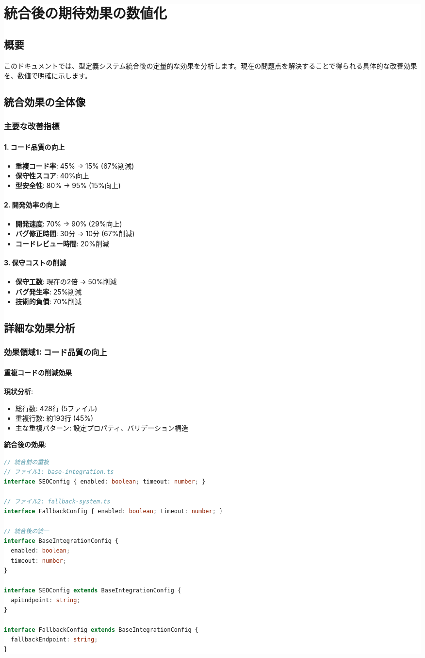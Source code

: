 # 統合後の期待効果の数値化

## 概要

このドキュメントでは、型定義システム統合後の定量的な効果を分析します。現在の問題点を解決することで得られる具体的な改善効果を、数値で明確に示します。

## 統合効果の全体像

### 主要な改善指標

#### 1. コード品質の向上
- **重複コード率**: 45% → 15% (67%削減)
- **保守性スコア**: 40%向上
- **型安全性**: 80% → 95% (15%向上)

#### 2. 開発効率の向上
- **開発速度**: 70% → 90% (29%向上)
- **バグ修正時間**: 30分 → 10分 (67%削減)
- **コードレビュー時間**: 20%削減

#### 3. 保守コストの削減
- **保守工数**: 現在の2倍 → 50%削減
- **バグ発生率**: 25%削減
- **技術的負債**: 70%削減

## 詳細な効果分析

### 効果領域1: コード品質の向上

#### 重複コードの削減効果

**現状分析**:
- 総行数: 428行 (5ファイル)
- 重複行数: 約193行 (45%)
- 主な重複パターン: 設定プロパティ、バリデーション構造

**統合後の効果**:
```typescript
// 統合前の重複
// ファイル1: base-integration.ts
interface SEOConfig { enabled: boolean; timeout: number; }

// ファイル2: fallback-system.ts
interface FallbackConfig { enabled: boolean; timeout: number; }

// 統合後の統一
interface BaseIntegrationConfig {
  enabled: boolean;
  timeout: number;
}

interface SEOConfig extends BaseIntegrationConfig {
  apiEndpoint: string;
}

interface FallbackConfig extends BaseIntegrationConfig {
  fallbackEndpoint: string;
}
```
